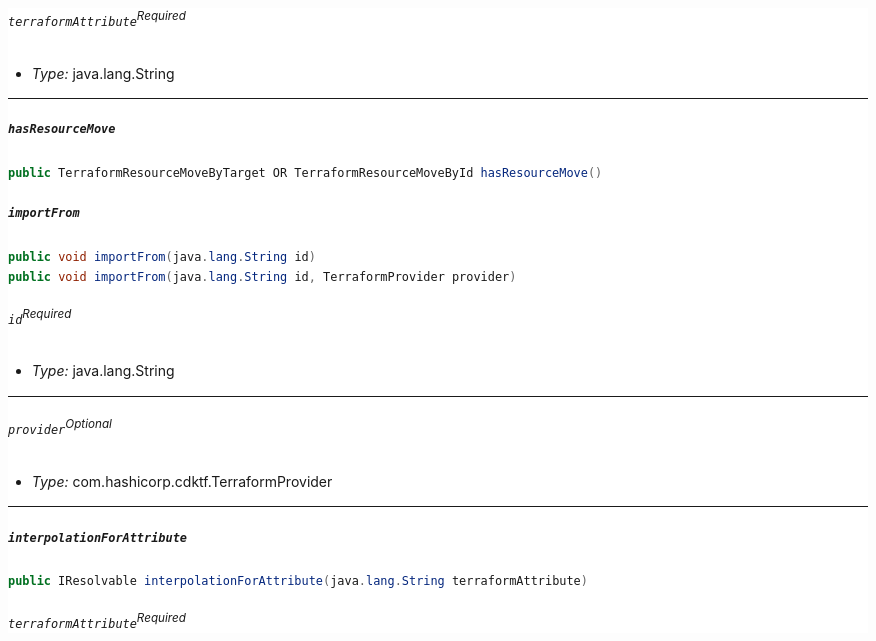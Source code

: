 ###### `terraformAttribute`<sup>Required</sup> <a name="terraformAttribute" id="@cdktf/provider-azurerm.siteRecoveryServicesVaultHypervSite.SiteRecoveryServicesVaultHypervSite.getStringMapAttribute.parameter.terraformAttribute"></a>

- *Type:* java.lang.String

---

##### `hasResourceMove` <a name="hasResourceMove" id="@cdktf/provider-azurerm.siteRecoveryServicesVaultHypervSite.SiteRecoveryServicesVaultHypervSite.hasResourceMove"></a>

```java
public TerraformResourceMoveByTarget OR TerraformResourceMoveById hasResourceMove()
```

##### `importFrom` <a name="importFrom" id="@cdktf/provider-azurerm.siteRecoveryServicesVaultHypervSite.SiteRecoveryServicesVaultHypervSite.importFrom"></a>

```java
public void importFrom(java.lang.String id)
public void importFrom(java.lang.String id, TerraformProvider provider)
```

###### `id`<sup>Required</sup> <a name="id" id="@cdktf/provider-azurerm.siteRecoveryServicesVaultHypervSite.SiteRecoveryServicesVaultHypervSite.importFrom.parameter.id"></a>

- *Type:* java.lang.String

---

###### `provider`<sup>Optional</sup> <a name="provider" id="@cdktf/provider-azurerm.siteRecoveryServicesVaultHypervSite.SiteRecoveryServicesVaultHypervSite.importFrom.parameter.provider"></a>

- *Type:* com.hashicorp.cdktf.TerraformProvider

---

##### `interpolationForAttribute` <a name="interpolationForAttribute" id="@cdktf/provider-azurerm.siteRecoveryServicesVaultHypervSite.SiteRecoveryServicesVaultHypervSite.interpolationForAttribute"></a>

```java
public IResolvable interpolationForAttribute(java.lang.String terraformAttribute)
```

###### `terraformAttribute`<sup>Required</sup> <a name="terraformAttribute" id="@cdktf/provider-azurerm.siteRecoveryServicesVaultHypervSite.SiteRecoveryServicesVaultHypervSite.interpolationForAttribute.parameter.terraformAttribute"></a>
